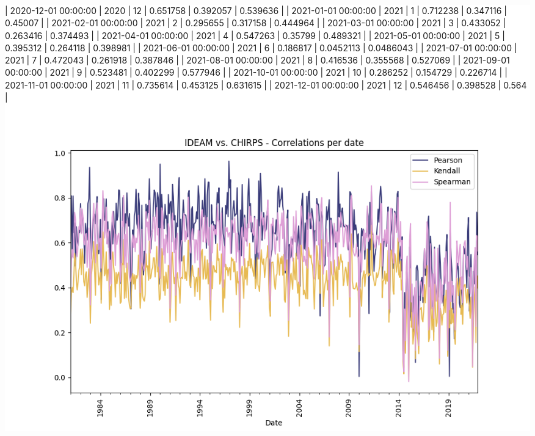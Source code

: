 | 2020-12-01 00:00:00 |   2020 |      12 |   0.651758 |   0.392057 |   0.539636 |
| 2021-01-01 00:00:00 |   2021 |       1 |   0.712238 |   0.347116 |    0.45007 |
| 2021-02-01 00:00:00 |   2021 |       2 |   0.295655 |   0.317158 |   0.444964 |
| 2021-03-01 00:00:00 |   2021 |       3 |   0.433052 |   0.263416 |   0.374493 |
| 2021-04-01 00:00:00 |   2021 |       4 |   0.547263 |    0.35799 |   0.489321 |
| 2021-05-01 00:00:00 |   2021 |       5 |   0.395312 |   0.264118 |   0.398981 |
| 2021-06-01 00:00:00 |   2021 |       6 |   0.186817 |  0.0452113 |  0.0486043 |
| 2021-07-01 00:00:00 |   2021 |       7 |   0.472043 |   0.261918 |   0.387846 |
| 2021-08-01 00:00:00 |   2021 |       8 |   0.416536 |   0.355568 |   0.527069 |
| 2021-09-01 00:00:00 |   2021 |       9 |   0.523481 |   0.402299 |   0.577946 |
| 2021-10-01 00:00:00 |   2021 |      10 |   0.286252 |   0.154729 |   0.226714 |
| 2021-11-01 00:00:00 |   2021 |      11 |   0.735614 |   0.453125 |   0.631615 |
| 2021-12-01 00:00:00 |   2021 |      12 |   0.546456 |   0.398528 |      0.564 |

</div>


![R.LTWB](../../.datasets/CHIRPS/PlotDateCorrelationTimeSerie.png)
